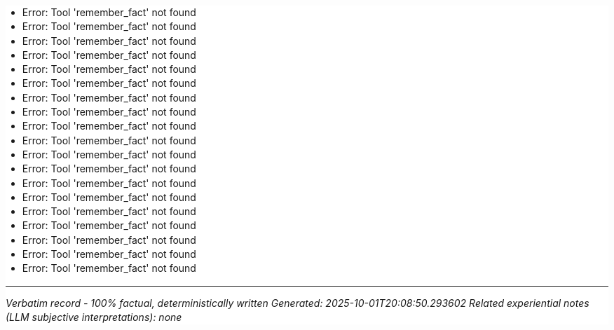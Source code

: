 - Error: Tool 'remember_fact' not found
- Error: Tool 'remember_fact' not found
- Error: Tool 'remember_fact' not found
- Error: Tool 'remember_fact' not found
- Error: Tool 'remember_fact' not found
- Error: Tool 'remember_fact' not found
- Error: Tool 'remember_fact' not found
- Error: Tool 'remember_fact' not found
- Error: Tool 'remember_fact' not found
- Error: Tool 'remember_fact' not found
- Error: Tool 'remember_fact' not found
- Error: Tool 'remember_fact' not found
- Error: Tool 'remember_fact' not found
- Error: Tool 'remember_fact' not found
- Error: Tool 'remember_fact' not found
- Error: Tool 'remember_fact' not found
- Error: Tool 'remember_fact' not found
- Error: Tool 'remember_fact' not found
- Error: Tool 'remember_fact' not found


---

*Verbatim record - 100% factual, deterministically written*
*Generated: 2025-10-01T20:08:50.293602*
*Related experiential notes (LLM subjective interpretations): none*
